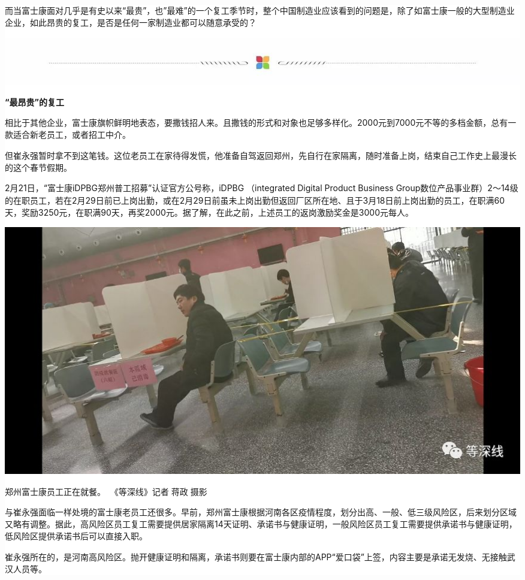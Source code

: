   

而当富士康面对几乎是有史以来“最贵”，也”最难”的一个复工季节时，整个中国制造业应该看到的问题是，除了如富士康一般的大型制造业企业，如此昂贵的复工，是否是任何一家制造业都可以随意承受的？

  

![](/images/post/bc3576ff279d80264ac4f6d7a60432f9.jpg)

**“最昂贵”的复工**

  

相比于其他企业，富士康旗帜鲜明地表态，要撒钱招人来。且撒钱的形式和对象也足够多样化。2000元到7000元不等的多档金额，总有一款适合新老员工，或者招工中介。

  

但崔永强暂时拿不到这笔钱。这位老员工在家待得发慌，他准备自驾返回郑州，先自行在家隔离，随时准备上岗，结束自己工作史上最漫长的这个春节假期。

  

2月21日，“富士康iDPBG郑州普工招募”认证官方公号称，iDPBG （integrated Digital Product Business Group数位产品事业群）2～14级的在职员工，若在2月29日前已上岗出勤，或在2月29日前虽未上岗出勤但返回厂区所在地、且于3月18日前上岗出勤的员工，在职满60天，奖励3250元，在职满90天，再奖2000元。据了解，在此之前，上述员工的返岗激励奖金是3000元每人。

![](/images/post/b32ef1308b33b98fcce33e67c47ece36.jpg)

郑州富士康员工正在就餐。  《等深线》记者 蒋政 摄影

  

与崔永强面临一样处境的富士康老员工还很多。早前，郑州富士康根据河南各区疫情程度，划分出高、一般、低三级风险区，后来划分区域又略有调整。据此，高风险区员工复工需要提供居家隔离14天证明、承诺书与健康证明，一般风险区员工复工需要提供承诺书与健康证明，低风险区提供承诺书后可以直接入职。

  

崔永强所在的，是河南高风险区。抛开健康证明和隔离，承诺书则要在富士康内部的APP“爱口袋”上签，内容主要是承诺无发烧、无接触武汉人员等。
